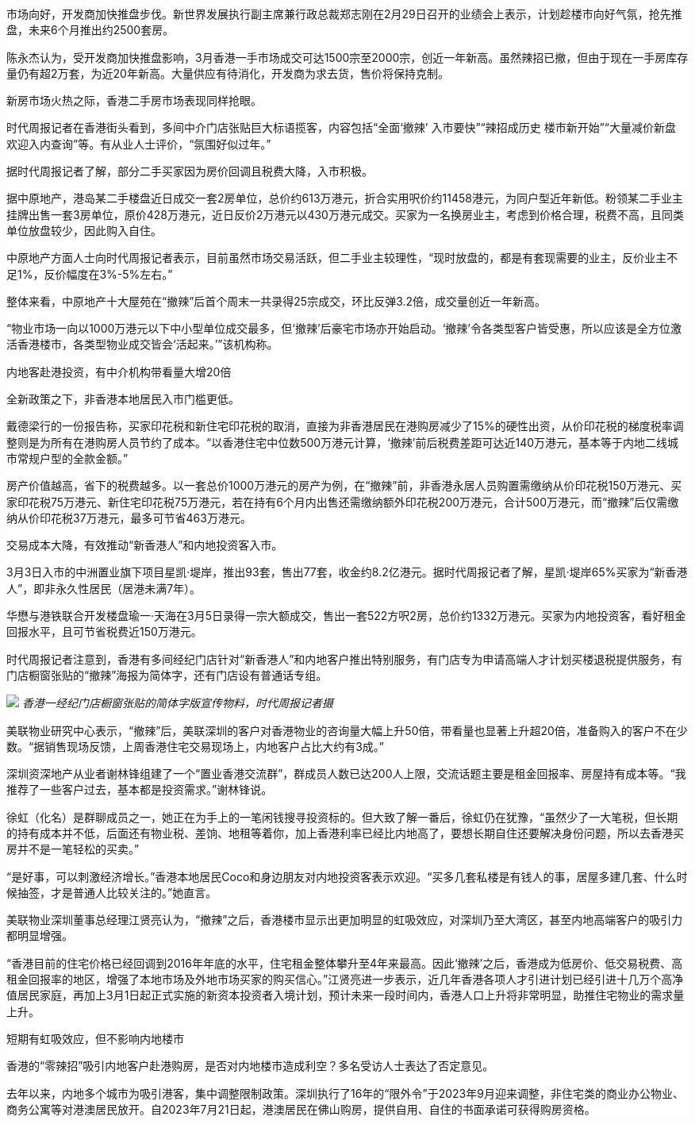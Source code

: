 市场向好，开发商加快推盘步伐。新世界发展执行副主席兼行政总裁郑志刚在2月29日召开的业绩会上表示，计划趁楼市向好气氛，抢先推盘，未来6个月推出约2500套房。

陈永杰认为，受开发商加快推盘影响，3月香港一手市场成交可达1500宗至2000宗，创近一年新高。虽然辣招已撤，但由于现在一手房库存量仍有超2万套，为近20年新高。大量供应有待消化，开发商为求去货，售价将保持克制。

新房市场火热之际，香港二手房市场表现同样抢眼。

时代周报记者在香港街头看到，多间中介门店张贴巨大标语揽客，内容包括“全面‘撤辣’ 入市要快”“辣招成历史 楼市新开始”“大量减价新盘
欢迎入内查询”等。有从业人士评价，“氛围好似过年。”

据时代周报记者了解，部分二手买家因为房价回调且税费大降，入市积极。

据中原地产，港岛某二手楼盘近日成交一套2房单位，总价约613万港元，折合实用呎价约11458港元，为同户型近年新低。粉领某二手业主挂牌出售一套3房单位，原价428万港元，近日反价2万港元以430万港元成交。买家为一名换房业主，考虑到价格合理，税费不高，且同类单位放盘较少，因此购入自住。

中原地产方面人士向时代周报记者表示，目前虽然市场交易活跃，但二手业主较理性，“现时放盘的，都是有套现需要的业主，反价业主不足1%，反价幅度在3%-5%左右。”

整体来看，中原地产十大屋苑在“撤辣”后首个周末一共录得25宗成交，环比反弹3.2倍，成交量创近一年新高。

“物业市场一向以1000万港元以下中小型单位成交最多，但‘撤辣’后豪宅市场亦开始启动。‘撤辣’令各类型客户皆受惠，所以应该是全方位激活香港楼市，各类型物业成交皆会‘活起来。’”该机构称。

内地客赴港投资，有中介机构带看量大增20倍

全新政策之下，非香港本地居民入市门槛更低。

戴德梁行的一份报告称，买家印花税和新住宅印花税的取消，直接为非香港居民在港购房减少了15%的硬性出资，从价印花税的梯度税率调整则是为所有在港购房人员节约了成本。“以香港住宅中位数500万港元计算，‘撤辣’前后税费差距可达近140万港元，基本等于内地二线城市常规户型的全款金额。”

房产价值越高，省下的税费越多。以一套总价1000万港元的房产为例，在“撤辣”前，非香港永居人员购置需缴纳从价印花税150万港元、买家印花税75万港元、新住宅印花税75万港元，若在持有6个月内出售还需缴纳额外印花税200万港元，合计500万港元，而“撤辣”后仅需缴纳从价印花税37万港元，最多可节省463万港元。

交易成本大降，有效推动“新香港人”和内地投资客入市。

3月3日入市的中洲置业旗下项目星凯·堤岸，推出93套，售出77套，收金约8.2亿港元。据时代周报记者了解，星凯·堤岸65%买家为“新香港人”，即非永久性居民（居港未满7年）。

华懋与港铁联合开发楼盘瑜一·天海在3月5日录得一宗大额成交，售出一套522方呎2房，总价约1332万港元。买家为内地投资客，看好租金回报水平，且可节省税费近150万港元。

时代周报记者注意到，香港有多间经纪门店针对“新香港人”和内地客户推出特别服务，有门店专为申请高端人才计划买楼退税提供服务，有门店橱窗张贴的“撤辣”海报为简体字，还有门店设有普通话专组。

![](https://inews.gtimg.com/om_bt/OkLRgCIooLp2b1-Dq1daK-6nd1vRb3ucDAQuZHfB7qK4oAA/1000)
_香港一经纪门店橱窗张贴的简体字版宣传物料，时代周报记者摄_

美联物业研究中心表示，“撤辣”后，美联深圳的客户对香港物业的咨询量大幅上升50倍，带看量也显著上升超20倍，准备购入的客户不在少数。“据销售现场反馈，上周香港住宅交易现场上，内地客户占比大约有3成。”

深圳资深地产从业者谢林锋组建了一个“置业香港交流群”，群成员人数已达200人上限，交流话题主要是租金回报率、房屋持有成本等。“我推荐了一些客户过去，基本都是投资需求。”谢林锋说。

徐虹（化名）是群聊成员之一，她正在为手上的一笔闲钱搜寻投资标的。但大致了解一番后，徐虹仍在犹豫，“虽然少了一大笔税，但长期的持有成本并不低，后面还有物业税、差饷、地租等着你，加上香港利率已经比内地高了，要想长期自住还要解决身份问题，所以去香港买房并不是一笔轻松的买卖。”

“是好事，可以刺激经济增长。”香港本地居民Coco和身边朋友对内地投资客表示欢迎。“买多几套私楼是有钱人的事，居屋多建几套、什么时候抽签，才是普通人比较关注的。”她直言。

美联物业深圳董事总经理江贤亮认为，“撤辣”之后，香港楼市显示出更加明显的虹吸效应，对深圳乃至大湾区，甚至内地高端客户的吸引力都明显增强。

“香港目前的住宅价格已经回调到2016年年底的水平，住宅租金整体攀升至4年来最高。因此‘撤辣’之后，香港成为低房价、低交易税费、高租金回报率的地区，增强了本地市场及外地市场买家的购买信心。”江贤亮进一步表示，近几年香港各项人才引进计划已经引进十几万个高净值居民家庭，再加上3月1日起正式实施的新资本投资者入境计划，预计未来一段时间内，香港人口上升将非常明显，助推住宅物业的需求量上升。

短期有虹吸效应，但不影响内地楼市

香港的“零辣招”吸引内地客户赴港购房，是否对内地楼市造成利空？多名受访人士表达了否定意见。

去年以来，内地多个城市为吸引港客，集中调整限制政策。深圳执行了16年的“限外令”于2023年9月迎来调整，非住宅类的商业办公物业、商务公寓等对港澳居民放开。自2023年7月21日起，港澳居民在佛山购房，提供自用、自住的书面承诺可获得购房资格。
